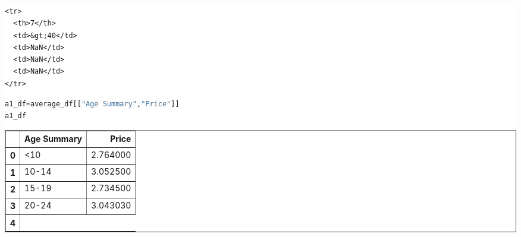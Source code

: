     <tr>
      <th>7</th>
      <td>&gt;40</td>
      <td>NaN</td>
      <td>NaN</td>
      <td>NaN</td>
    </tr>
  </tbody>
</table>
</div>




```python
a1_df=average_df[["Age Summary","Price"]]
a1_df

```




<div>
<style>
    .dataframe thead tr:only-child th {
        text-align: right;
    }

    .dataframe thead th {
        text-align: left;
    }

    .dataframe tbody tr th {
        vertical-align: top;
    }
</style>
<table border="1" class="dataframe">
  <thead>
    <tr style="text-align: right;">
      <th></th>
      <th>Age Summary</th>
      <th>Price</th>
    </tr>
  </thead>
  <tbody>
    <tr>
      <th>0</th>
      <td>&lt;10</td>
      <td>2.764000</td>
    </tr>
    <tr>
      <th>1</th>
      <td>10-14</td>
      <td>3.052500</td>
    </tr>
    <tr>
      <th>2</th>
      <td>15-19</td>
      <td>2.734500</td>
    </tr>
    <tr>
      <th>3</th>
      <td>20-24</td>
      <td>3.043030</td>
    </tr>
    <tr>
      <th>4</th>